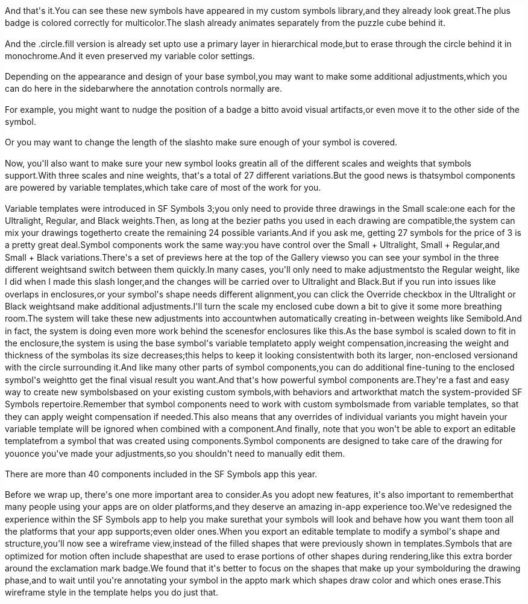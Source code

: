 And that's it.You can see these new symbols have appeared in my custom symbols library,and they already look great.The plus badge is colored correctly for multicolor.The slash already animates separately from the puzzle cube behind it.

And the .circle.fill version is already set upto use a primary layer in hierarchical mode,but to erase through the circle behind it in monochrome.And it even preserved my variable color settings.

Depending on the appearance and design of your base symbol,you may want to make some additional adjustments,which you can do here in the sidebarwhere the annotation controls normally are.

For example, you might want to nudge the position of a badge a bitto avoid visual artifacts,or even move it to the other side of the symbol.

Or you may want to change the length of the slashto make sure enough of your symbol is covered.

Now, you'll also want to make sure your new symbol looks greatin all of the different scales and weights that symbols support.With three scales and nine weights, that's a total of 27 different variations.But the good news is thatsymbol components are powered by variable templates,which take care of most of the work for you.

Variable templates were introduced in SF Symbols 3;you only need to provide three drawings in the Small scale:one each for the Ultralight, Regular, and Black weights.Then, as long at the bezier paths you used in each drawing are compatible,the system can mix your drawings togetherto create the remaining 24 possible variants.And if you ask me, getting 27 symbols for the price of 3 is a pretty great deal.Symbol components work the same way:you have control over the Small + Ultralight, Small + Regular,and Small + Black variations.There's a set of previews here at the top of the Gallery viewso you can see your symbol in the three different weightsand switch between them quickly.In many cases, you'll only need to make adjustmentsto the Regular weight, like I did when I made this slash longer,and the changes will be carried over to Ultralight and Black.But if you run into issues like overlaps in enclosures,or your symbol's shape needs different alignment,you can click the Override checkbox in the Ultralight or Black weightsand make additional adjustments.I'll turn the scale my enclosed cube down a bit to give it some more breathing room.The system will take these new adjustments into accountwhen automatically creating in-between weights like Semibold.And in fact, the system is doing even more work behind the scenesfor enclosures like this.As the base symbol is scaled down to fit in the enclosure,the system is using the base symbol's variable templateto apply weight compensation,increasing the weight and thickness of the symbolas its size decreases;this helps to keep it looking consistentwith both its larger, non-enclosed versionand with the circle surrounding it.And like many other parts of symbol components,you can do additional fine-tuning to the enclosed symbol's weightto get the final visual result you want.And that's how powerful symbol components are.They're a fast and easy way to create new symbolsbased on your existing custom symbols,with behaviors and artworkthat match the system-provided SF Symbols repertoire.Remember that symbol components need to work with custom symbolsmade from variable templates, so that they can apply weight compensation if needed.This also means that any overrides of individual variants you might havein your variable template will be ignored when combined with a component.And finally, note that you won't be able to export an editable templatefrom a symbol that was created using components.Symbol components are designed to take care of the drawing for youonce you've made your adjustments,so you shouldn't need to manually edit them.

There are more than 40 components included in the SF Symbols app this year.

Before we wrap up, there's one more important area to consider.As you adopt new features, it's also important to rememberthat many people using your apps are on older platforms,and they deserve an amazing in-app experience too.We've redesigned the experience within the SF Symbols app to help you make surethat your symbols will look and behave how you want them toon all the platforms that your app supports;even older ones.When you export an editable template to modify a symbol's shape and structure,you'll now see a wireframe view,instead of the filled shapes that were previously shown in templates.Symbols that are optimized for motion often include shapesthat are used to erase portions of other shapes during rendering,like this extra border around the exclamation mark badge.We found that it's better to focus on the shapes that make up your symbolduring the drawing phase,and to wait until you're annotating your symbol in the appto mark which shapes draw color and which ones erase.This wireframe style in the template helps you do just that.
